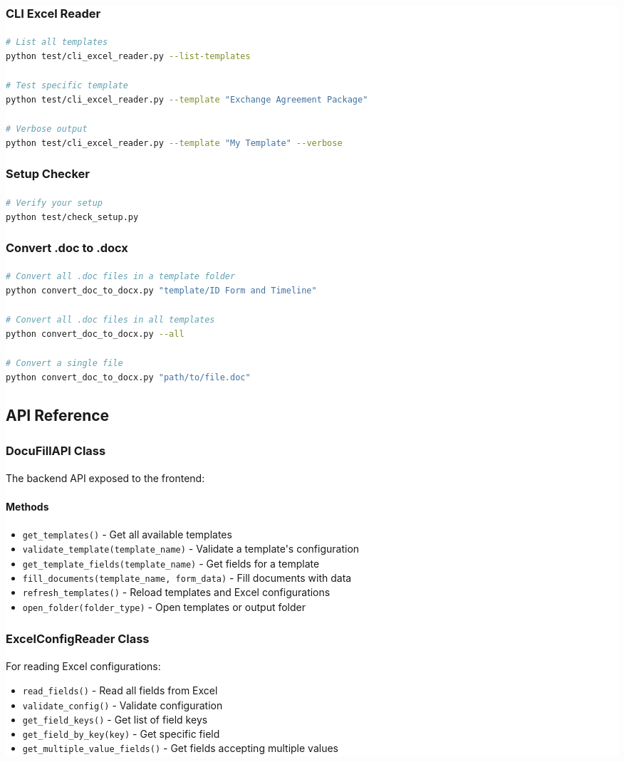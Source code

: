 ### CLI Excel Reader

```bash
# List all templates
python test/cli_excel_reader.py --list-templates

# Test specific template
python test/cli_excel_reader.py --template "Exchange Agreement Package"

# Verbose output
python test/cli_excel_reader.py --template "My Template" --verbose
```

### Setup Checker

```bash
# Verify your setup
python test/check_setup.py
```

### Convert .doc to .docx

```bash
# Convert all .doc files in a template folder
python convert_doc_to_docx.py "template/ID Form and Timeline"

# Convert all .doc files in all templates
python convert_doc_to_docx.py --all

# Convert a single file
python convert_doc_to_docx.py "path/to/file.doc"
```

## API Reference

### DocuFillAPI Class

The backend API exposed to the frontend:

#### Methods

- `get_templates()` - Get all available templates
- `validate_template(template_name)` - Validate a template's configuration
- `get_template_fields(template_name)` - Get fields for a template
- `fill_documents(template_name, form_data)` - Fill documents with data
- `refresh_templates()` - Reload templates and Excel configurations
- `open_folder(folder_type)` - Open templates or output folder

### ExcelConfigReader Class

For reading Excel configurations:

- `read_fields()` - Read all fields from Excel
- `validate_config()` - Validate configuration
- `get_field_keys()` - Get list of field keys
- `get_field_by_key(key)` - Get specific field
- `get_multiple_value_fields()` - Get fields accepting multiple values

